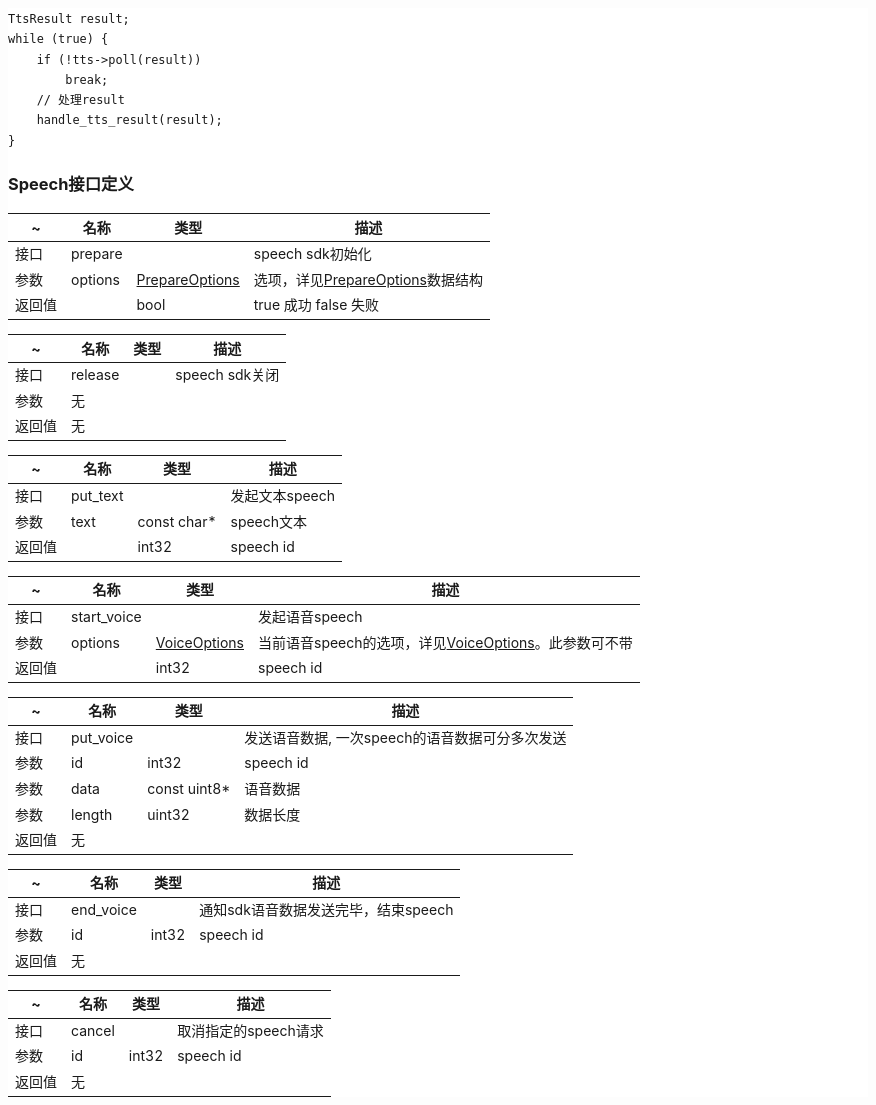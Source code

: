 ```
TtsResult result;
while (true) {
	if (!tts->poll(result))
		break;
	// 处理result
	handle_tts_result(result);
}
```

### Speech接口定义

~ | 名称 | 类型 | 描述
---|---|---|---
接口 | prepare | | speech sdk初始化
参数 | options | [PrepareOptions](#po) | 选项，详见[PrepareOptions](#po)数据结构
返回值 | | bool | true 成功 false 失败

~ | 名称 | 类型 | 描述
---|---|---|---
接口 | release | | speech sdk关闭
参数 | 无 | |
返回值 | 无 | |

~ | 名称 | 类型 | 描述
---|---|---|---
接口 | put\_text | | 发起文本speech
参数 | text | const char* | speech文本
返回值 | | int32 | speech id

~ | 名称 | 类型 | 描述
---|---|---|---
接口 | start\_voice | | 发起语音speech
参数 | options | [VoiceOptions](#vo) | 当前语音speech的选项，详见[VoiceOptions](#vo)。此参数可不带
返回值 | | int32 | speech id

~ | 名称 | 类型 | 描述
---|---|---|---
接口 | put\_voice | | 发送语音数据, 一次speech的语音数据可分多次发送
参数 | id | int32 | speech id
参数 | data | const uint8* | 语音数据
参数 | length | uint32 | 数据长度
返回值 | 无 | |

~ | 名称 | 类型 | 描述
---|---|---|---
接口 | end_voice | | 通知sdk语音数据发送完毕，结束speech
参数 | id | int32 | speech id
返回值 | 无 | |

~ | 名称 | 类型 | 描述
---|---|---|---
接口 | cancel | | 取消指定的speech请求
参数 | id | int32 | speech id
返回值 | 无 | |
